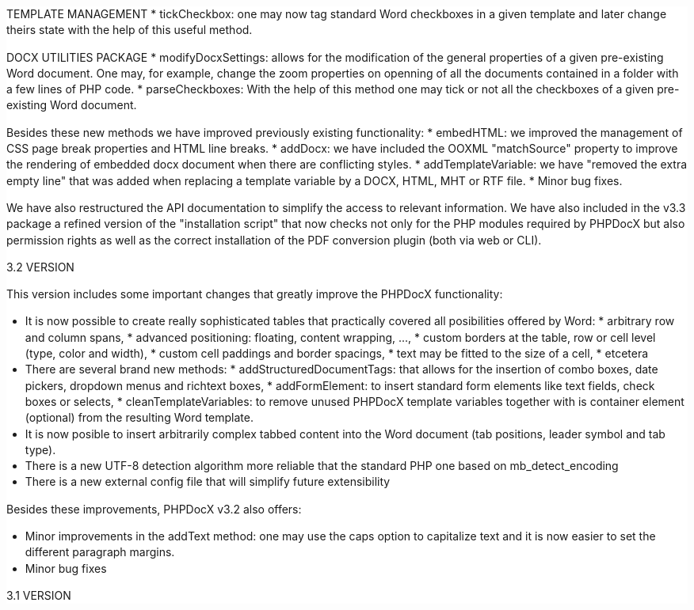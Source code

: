 TEMPLATE MANAGEMENT
      * tickCheckbox: one may now tag standard Word checkboxes in a given template and later change theirs state with the help of this useful method.

DOCX UTILITIES PACKAGE
      * modifyDocxSettings: allows for the modification of the general properties of a given pre-existing Word document. One may, for example, change the zoom properties on openning of all the documents contained in a folder with a few lines of PHP code.
      * parseCheckboxes: With the help of this method one may tick or not all the checkboxes of a given pre-existing Word document.

Besides these new methods we have improved previously existing functionality:
      * embedHTML: we improved the management of CSS page break properties and HTML line breaks.
      * addDocx: we have included the OOXML "matchSource" property to improve the rendering of embedded docx document when there are conflicting styles.
      * addTemplateVariable: we have "removed the extra empty line" that was added when replacing a template variable by a DOCX, HTML, MHT or RTF file.
      * Minor bug fixes.

We have also restructured the API documentation to simplify the access to relevant information. We have also included in the v3.3 package a refined version of  the "installation script" that now checks not only for the PHP modules required by PHPDocX but also permission rights as well as the correct installation of the PDF conversion plugin (both via web or CLI).

3.2 VERSION

This version includes some important changes that greatly improve the PHPDocX functionality:

- It is now possible to create really sophisticated tables that practically covered all posibilities offered by Word:
      * arbitrary row and column spans,
      * advanced positioning: floating, content wrapping, ...,
      * custom borders at the table, row or cell level (type, color and width),
      * custom cell paddings and border spacings,
      * text may be fitted to the size of a cell,
      * etcetera 
- There are several brand new methods:
      * addStructuredDocumentTags: that allows for the insertion of combo boxes, date pickers, dropdown menus and richtext boxes,
      * addFormElement: to insert standard form elements like text fields, check boxes or selects,
      * cleanTemplateVariables: to remove unused PHPDocX template variables together with is container element (optional) from the resulting Word template.
- It is now posible to insert arbitrarily complex tabbed content into the Word document (tab positions, leader symbol and tab type).
- There is a new UTF-8 detection algorithm more reliable that the standard PHP one based on mb_detect_encoding
- There is a new external config file that will simplify future extensibility
 
Besides these improvements, PHPDocX v3.2 also offers:
- Minor improvements in the addText method: one may use the caps option to capitalize text and it is now easier to set the different paragraph margins.
- Minor bug fixes

3.1 VERSION
